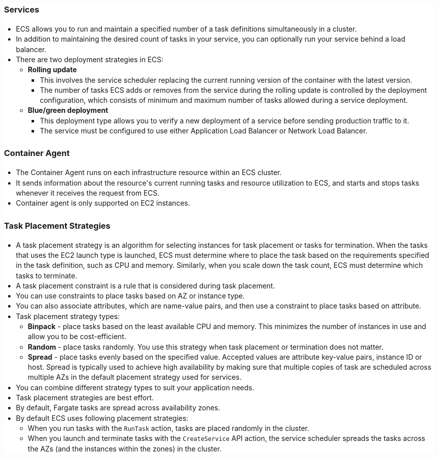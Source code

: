 ### Services

* ECS allows you to run and maintain a specified number of a task definitions simultaneously in a cluster.
* In addition to maintaining the desired count of tasks in your service, you can optionally run your service behind a load balancer.
* There are two deployment strategies in ECS:
  * **Rolling update**
    * This involves the service scheduler replacing the current running version of the container with the latest version.
    * The number of tasks ECS adds or removes from the service during the rolling update is controlled by the deployment configuration, which consists of minimum and maximum number of tasks allowed during a service deployment.
  * **Blue/green deployment**
    * This deployment type allows you to verify a new deployment of a service before sending production traffic to it.
    * The service must be configured to use either Application Load Balancer or Network Load Balancer.

### Container Agent

* The Container Agent runs on each infrastructure resource within an ECS cluster.
* It sends information about the resource's current running tasks and resource utilization to ECS, and starts and stops tasks whenever it receives the request from ECS.
* Container agent is only supported on EC2 instances.

### Task Placement Strategies

* A task placement strategy is an algorithm for selecting instances for task placement or tasks for termination. When the tasks that uses the EC2 launch type is launched, ECS must determine where to place the task based on the requirements specified in the task definition, such as CPU and memory. Similarly, when you scale down the task count, ECS must determine which tasks to terminate.
* A task placement constraint is a rule that is considered during task placement.
* You can use constraints to place tasks based on AZ or instance type.
* You can also associate attributes, which are name-value pairs, and then use a constraint to place tasks based on attribute.
* Task placement strategy types:
  * **Binpack** - place tasks based on the least available CPU and memory. This minimizes the number of instances in use and allow you to be cost-efficient.
  * **Random** - place tasks randomly. You use this strategy when task placement or termination does not matter.
  * **Spread** - place tasks evenly based on the specified value. Accepted values are attribute key-value pairs, instance ID or host. Spread is typically used to achieve high availability by making sure that multiple copies of task are scheduled across multiple AZs in the default placement strategy used for services.
* You can combine different strategy types to suit your application needs.
* Task placement strategies are best effort.
* By default, Fargate tasks are spread across availability zones.
* By default ECS uses following placement strategies:
  * When you run tasks with the `RunTask` action, tasks are placed randomly in the cluster.
  * When you launch and terminate tasks with the `CreateService` API action, the service scheduler spreads the tasks across the AZs \(and the instances within the zones\) in the cluster. 
